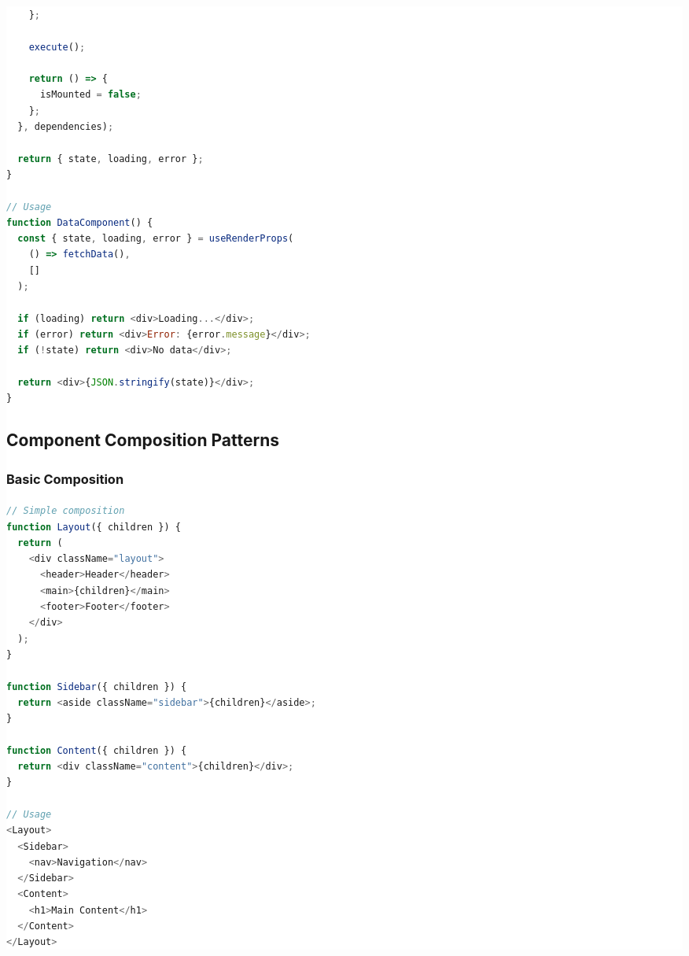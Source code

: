 ```javascript
    };

    execute();

    return () => {
      isMounted = false;
    };
  }, dependencies);

  return { state, loading, error };
}

// Usage
function DataComponent() {
  const { state, loading, error } = useRenderProps(
    () => fetchData(),
    []
  );

  if (loading) return <div>Loading...</div>;
  if (error) return <div>Error: {error.message}</div>;
  if (!state) return <div>No data</div>;

  return <div>{JSON.stringify(state)}</div>;
}
```

## Component Composition Patterns

### Basic Composition

```javascript
// Simple composition
function Layout({ children }) {
  return (
    <div className="layout">
      <header>Header</header>
      <main>{children}</main>
      <footer>Footer</footer>
    </div>
  );
}

function Sidebar({ children }) {
  return <aside className="sidebar">{children}</aside>;
}

function Content({ children }) {
  return <div className="content">{children}</div>;
}

// Usage
<Layout>
  <Sidebar>
    <nav>Navigation</nav>
  </Sidebar>
  <Content>
    <h1>Main Content</h1>
  </Content>
</Layout>
```
